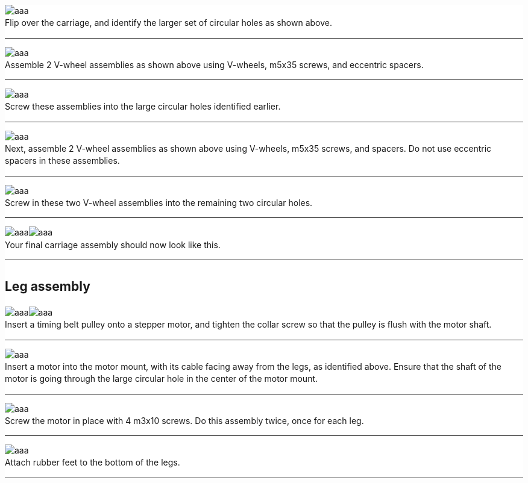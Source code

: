 <img src="https://raw.githubusercontent.com/hackclub/blot/main/docs/AssemblyImages/Image0012.png" alt="aaa" width="300"/><br>
Flip over the carriage, and identify the larger set of circular holes as shown above. 

---
<img src="https://raw.githubusercontent.com/hackclub/blot/main/docs/AssemblyImages/Image0006.png" alt="aaa" width="300"/><br>
Assemble 2 V-wheel assemblies as shown above using V-wheels, m5x35 screws, and eccentric spacers. 


---
<img src="https://raw.githubusercontent.com/hackclub/blot/main/docs/AssemblyImages/Image0013.png" alt="aaa" width="300"/><br>
Screw these assemblies into the large circular holes identified earlier. 


---
<img src="https://raw.githubusercontent.com/hackclub/blot/main/docs/AssemblyImages/Image0009.png" alt="aaa" width="300"/><br>
Next, assemble 2 V-wheel assemblies as shown above using V-wheels, m5x35 screws, and spacers. Do not use eccentric spacers in these assemblies.


---
<img src="https://raw.githubusercontent.com/hackclub/blot/main/docs/AssemblyImages/Image0014.png" alt="aaa" width="300"/><br>
Screw in these two V-wheel assemblies into the remaining two circular holes.


---
<img src="https://raw.githubusercontent.com/hackclub/blot/main/docs/AssemblyImages/Image0015.png" alt="aaa" width="300"/><img src="https://raw.githubusercontent.com/hackclub/blot/main/docs/AssemblyImages/Image0016.png" alt="aaa" width="300"/><br>
Your final carriage assembly should now look like this. 

---
Leg assembly
---

<img src="https://raw.githubusercontent.com/hackclub/blot/main/docs/AssemblyImages/Image0069.png" alt="aaa" width="300"/><img src="https://raw.githubusercontent.com/hackclub/blot/main/docs/AssemblyImages/Image0070.png" alt="aaa" width="300"/><br>
Insert a timing belt pulley onto a stepper motor, and tighten the collar screw so that the pulley is flush with the motor shaft. 

---
<img src="https://raw.githubusercontent.com/hackclub/blot/main/docs/AssemblyImages/Image0017.png" alt="aaa" width="300"/><br>
Insert a motor into the motor mount, with its cable facing away from the legs, as identified above. Ensure that the shaft of the motor is going through the large circular hole in the center of the motor mount.

---
<img src="https://raw.githubusercontent.com/hackclub/blot/main/docs/AssemblyImages/Image0018.png" alt="aaa" width="300"/><br>
Screw the motor in place with 4 m3x10 screws. Do this assembly twice, once for each leg.

---
<img src="https://raw.githubusercontent.com/hackclub/blot/main/docs/AssemblyImages/Image0077.png" alt="aaa" width="300"/><br>
Attach rubber feet to the bottom of the legs.

---